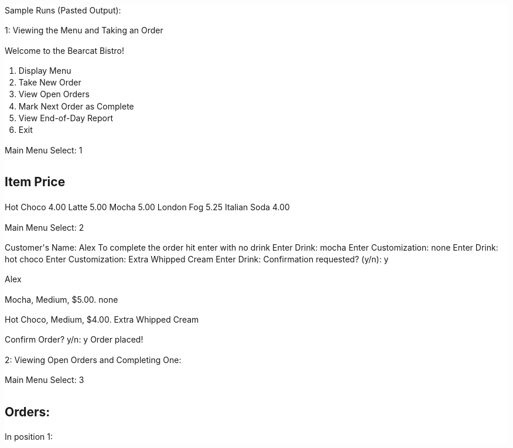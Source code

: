 



Sample Runs (Pasted Output):

1: Viewing the Menu and Taking an Order

Welcome to the Bearcat Bistro!

1. Display Menu
2. Take New Order
3. View Open Orders
4. Mark Next Order as Complete
5. View End-of-Day Report
6. Exit

Main Menu Select: 1

Item               Price
------------------------
Hot Choco           4.00
Latte               5.00
Mocha               5.00
London Fog          5.25
Italian Soda        4.00

Main Menu Select: 2

Customer's Name: Alex
To complete the order hit enter with no drink
Enter Drink: mocha
Enter Customization: none
Enter Drink: hot choco
Enter Customization: Extra Whipped Cream
Enter Drink: 
Confirmation requested? (y/n): y

Alex

Mocha, Medium, $5.00.
 none

Hot Choco, Medium, $4.00.
 Extra Whipped Cream

Confirm Order? y/n: y
Order placed!








2: Viewing Open Orders and Completing One:

Main Menu Select: 3

Orders:
------------------------------
In position 1:
